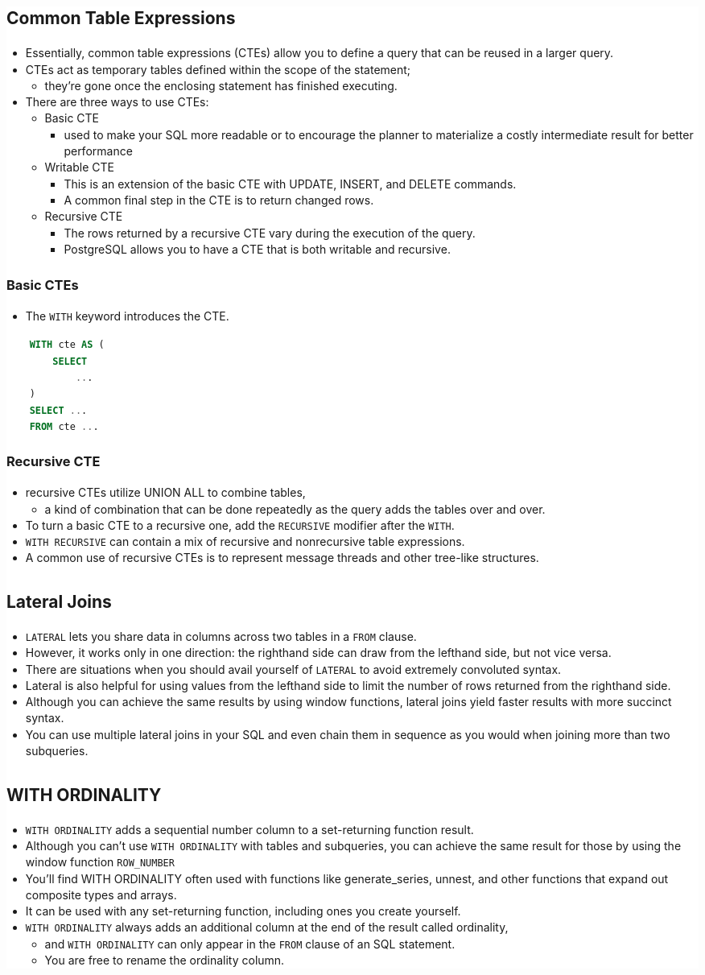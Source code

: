
## Common Table Expressions
* Essentially, common table expressions (CTEs) allow you to define a query that can be reused in a larger query.
* CTEs act as temporary tables defined within the scope of the statement;
	* they’re gone once the enclosing statement has finished executing.
* There are three ways to use CTEs:
	* Basic CTE
		* used to make your SQL more readable or to encourage the planner to materialize a costly intermediate result for better performance
	* Writable CTE
		* This is an extension of the basic CTE with UPDATE, INSERT, and DELETE commands.
		* A common final step in the CTE is to return changed rows.
	* Recursive CTE
		* The rows returned by a recursive CTE vary during the execution of the query.
		* PostgreSQL allows you to have a CTE that is both writable and recursive.

### Basic CTEs
* The `WITH` keyword introduces the CTE.
```sql
	WITH cte AS (
		SELECT
			...
	)
	SELECT ...
	FROM cte ...
```

### Recursive CTE
* recursive CTEs utilize UNION ALL to combine tables,
	* a kind of combination that can be done repeatedly as the query adds the tables over and over.
* To turn a basic CTE to a recursive one, add the `RECURSIVE` modifier after the `WITH`.
* `WITH RECURSIVE` can contain a mix of recursive and nonrecursive table expressions.
* A common use of recursive CTEs is to represent message threads and other tree-like structures.


## Lateral Joins
* `LATERAL` lets you share data in columns across two tables in a `FROM` clause.
* However, it works only in one direction: the righthand side can draw from the lefthand side, but not vice versa.
* There are situations when you should avail yourself of `LATERAL` to avoid extremely convoluted syntax.
* Lateral is also helpful for using values from the lefthand side to limit the number of rows returned from the righthand side.
* Although you can achieve the same results by using window functions, lateral joins yield faster results with more succinct syntax.
* You can use multiple lateral joins in your SQL and even chain them in sequence as you would when joining more than two subqueries.


## WITH ORDINALITY
* `WITH ORDINALITY` adds a sequential number column to a set-returning function result.
* Although you can’t use `WITH ORDINALITY` with tables and subqueries, you can achieve the same result for those by using the window function `ROW_NUMBER`
* You’ll find WITH ORDINALITY often used with functions like generate_series, unnest, and other functions that expand out composite types and arrays.
* It can be used with any set-returning function, including ones you create yourself.
* `WITH ORDINALITY` always adds an additional column at the end of the result called ordinality,
	* and `WITH ORDINALITY` can only appear in the `FROM` clause of an SQL statement.
	* You are free to rename the ordinality column.

